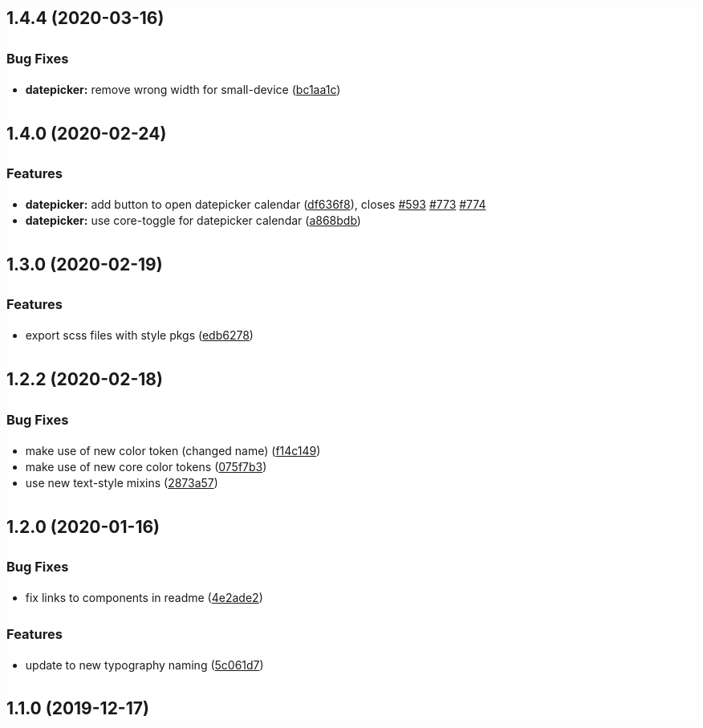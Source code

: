 ## 1.4.4 (2020-03-16)

### Bug Fixes

-   **datepicker:** remove wrong width for small-device ([bc1aa1c](https://github.com/fremtind/jokul/commit/bc1aa1c406a1dc95b93385aded1ad34cf1aa3bf6))

## 1.4.0 (2020-02-24)

### Features

-   **datepicker:** add button to open datepicker calendar ([df636f8](https://github.com/fremtind/jokul/commit/df636f87a1934f970f3cff962564cf7d5032bef8)), closes [#593](https://github.com/fremtind/jokul/issues/593) [#773](https://github.com/fremtind/jokul/issues/773) [#774](https://github.com/fremtind/jokul/issues/774)
-   **datepicker:** use core-toggle for datepicker calendar ([a868bdb](https://github.com/fremtind/jokul/commit/a868bdb9f50f31bf5839b37a515e010b8abb98bd))

## 1.3.0 (2020-02-19)

### Features

-   export scss files with style pkgs ([edb6278](https://github.com/fremtind/jokul/commit/edb627838075d3d613ae78b6aae765c81067ba6a))

## 1.2.2 (2020-02-18)

### Bug Fixes

-   make use of new color token (changed name) ([f14c149](https://github.com/fremtind/jokul/commit/f14c149f779e65fe0775afde4421aef26be8ed1d))
-   make use of new core color tokens ([075f7b3](https://github.com/fremtind/jokul/commit/075f7b37920805bf780120247461d79c3d8c406e))
-   use new text-style mixins ([2873a57](https://github.com/fremtind/jokul/commit/2873a57f4570ddb87a7390a773433d26a9fde4ac))

## 1.2.0 (2020-01-16)

### Bug Fixes

-   fix links to components in readme ([4e2ade2](https://github.com/fremtind/jokul/commit/4e2ade2f71d4fa1bd80e4e3d823691589207b641))

### Features

-   update to new typography naming ([5c061d7](https://github.com/fremtind/jokul/commit/5c061d7b52529f83a16cf944db240984b67f5229))

## 1.1.0 (2019-12-17)
